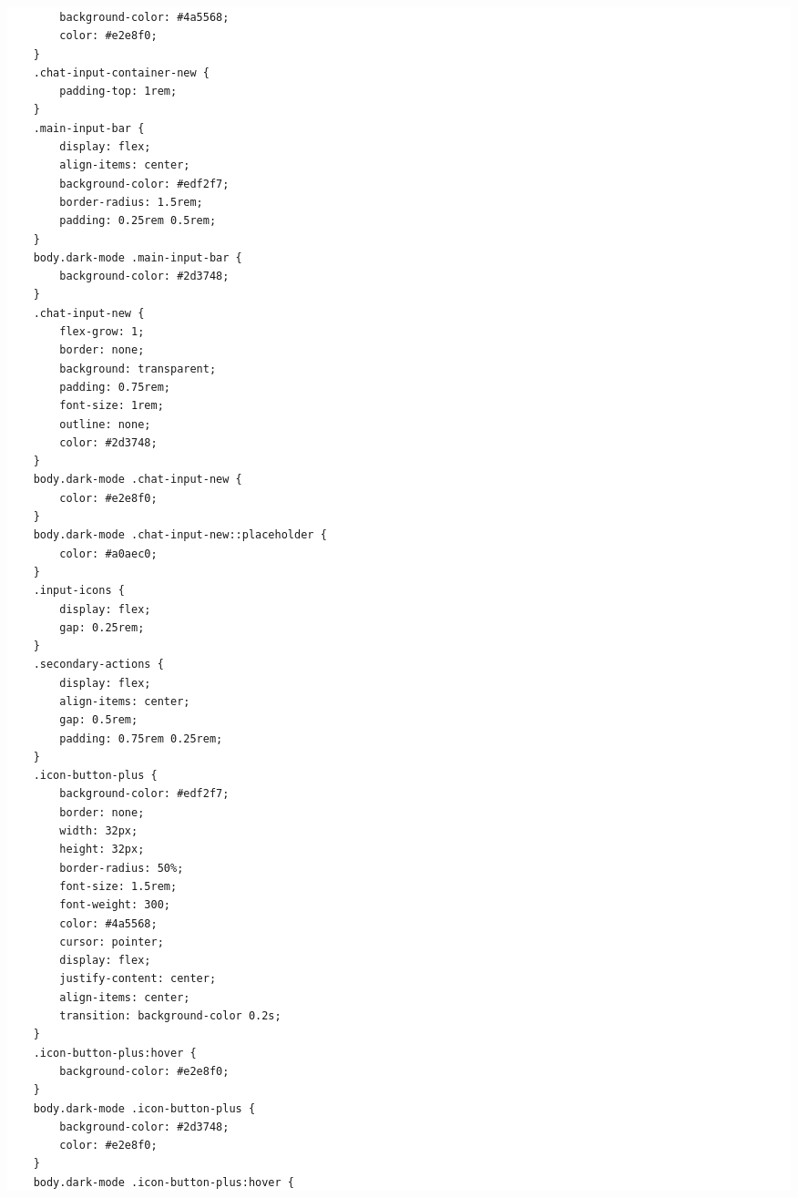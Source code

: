             background-color: #4a5568;
            color: #e2e8f0;
        }
        .chat-input-container-new {
            padding-top: 1rem;
        }
        .main-input-bar {
            display: flex;
            align-items: center;
            background-color: #edf2f7;
            border-radius: 1.5rem;
            padding: 0.25rem 0.5rem;
        }
        body.dark-mode .main-input-bar {
            background-color: #2d3748;
        }
        .chat-input-new {
            flex-grow: 1;
            border: none;
            background: transparent;
            padding: 0.75rem;
            font-size: 1rem;
            outline: none;
            color: #2d3748;
        }
        body.dark-mode .chat-input-new {
            color: #e2e8f0;
        }
        body.dark-mode .chat-input-new::placeholder {
            color: #a0aec0;
        }
        .input-icons {
            display: flex;
            gap: 0.25rem;
        }
        .secondary-actions {
            display: flex;
            align-items: center;
            gap: 0.5rem;
            padding: 0.75rem 0.25rem;
        }
        .icon-button-plus {
            background-color: #edf2f7;
            border: none;
            width: 32px;
            height: 32px;
            border-radius: 50%;
            font-size: 1.5rem;
            font-weight: 300;
            color: #4a5568;
            cursor: pointer;
            display: flex;
            justify-content: center;
            align-items: center;
            transition: background-color 0.2s;
        }
        .icon-button-plus:hover {
            background-color: #e2e8f0;
        }
        body.dark-mode .icon-button-plus {
            background-color: #2d3748;
            color: #e2e8f0;
        }
        body.dark-mode .icon-button-plus:hover {